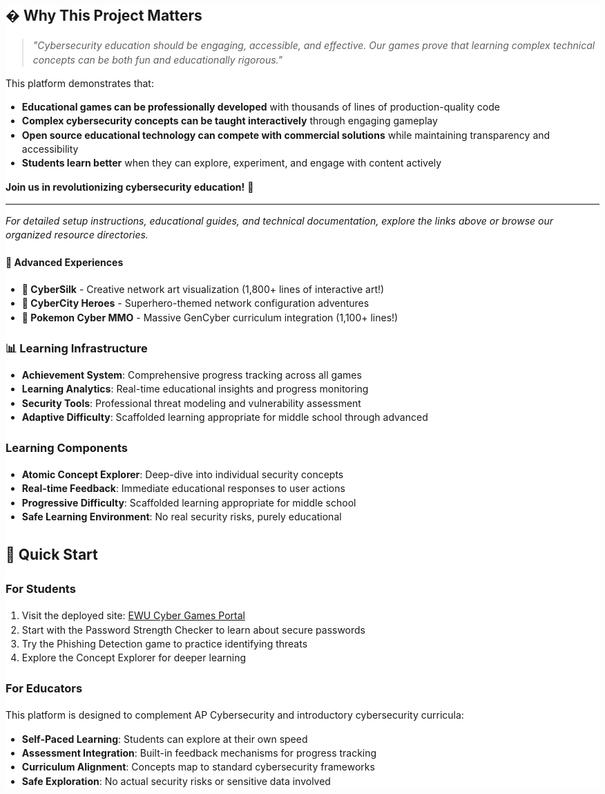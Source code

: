 ## � Why This Project Matters

> *"Cybersecurity education should be engaging, accessible, and effective. Our games prove that learning complex technical concepts can be both fun and educationally rigorous."*

This platform demonstrates that:
- **Educational games can be professionally developed** with thousands of lines of production-quality code
- **Complex cybersecurity concepts can be taught interactively** through engaging gameplay
- **Open source educational technology can compete with commercial solutions** while maintaining transparency and accessibility
- **Students learn better** when they can explore, experiment, and engage with content actively

**Join us in revolutionizing cybersecurity education!** 🚀

---

*For detailed setup instructions, educational guides, and technical documentation, explore the links above or browse our organized resource directories.*

#### 🌟 **Advanced Experiences**
- **🎨 CyberSilk** - Creative network art visualization (1,800+ lines of interactive art!)
- **🦸 CyberCity Heroes** - Superhero-themed network configuration adventures
- **🎯 Pokemon Cyber MMO** - Massive GenCyber curriculum integration (1,100+ lines!)

### 📊 **Learning Infrastructure**
- **Achievement System**: Comprehensive progress tracking across all games
- **Learning Analytics**: Real-time educational insights and progress monitoring
- **Security Tools**: Professional threat modeling and vulnerability assessment
- **Adaptive Difficulty**: Scaffolded learning appropriate for middle school through advanced

### Learning Components
- **Atomic Concept Explorer**: Deep-dive into individual security concepts
- **Real-time Feedback**: Immediate educational responses to user actions
- **Progressive Difficulty**: Scaffolded learning appropriate for middle school
- **Safe Learning Environment**: No real security risks, purely educational

## 🚀 Quick Start

### For Students
1. Visit the deployed site: [EWU Cyber Games Portal](https://jdoner02.github.io/ewu-cyber-games-portal)
2. Start with the Password Strength Checker to learn about secure passwords
3. Try the Phishing Detection game to practice identifying threats
4. Explore the Concept Explorer for deeper learning

### For Educators
This platform is designed to complement AP Cybersecurity and introductory cybersecurity curricula:

- **Self-Paced Learning**: Students can explore at their own speed
- **Assessment Integration**: Built-in feedback mechanisms for progress tracking
- **Curriculum Alignment**: Concepts map to standard cybersecurity frameworks
- **Safe Exploration**: No actual security risks or sensitive data involved
